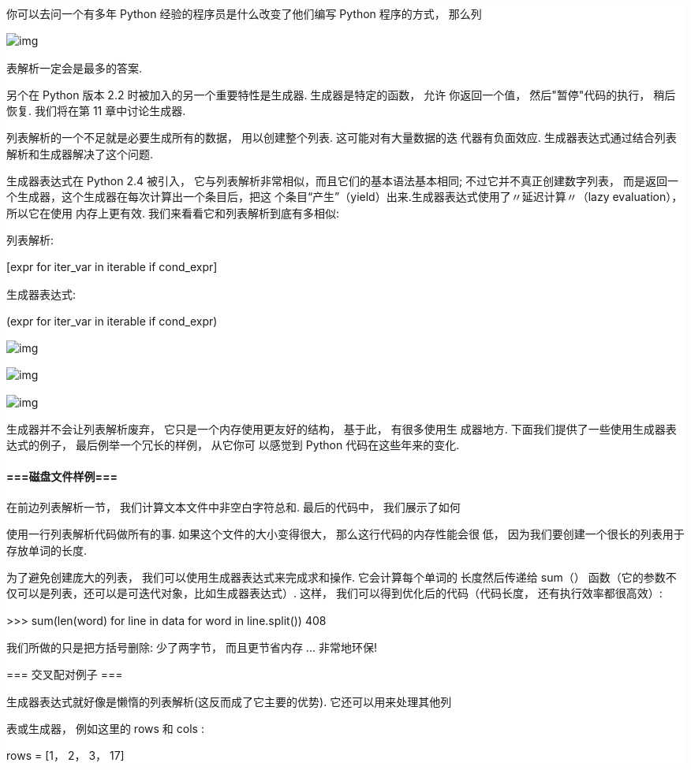 你可以去问一个有多年 Python 经验的程序员是什么改变了他们编写 Python 程序的方式， 那么列

![img](07Python38c3160b-934.jpg)



表解析一定会是最多的答案.



另个在 Python 版本 2.2 时被加入的另一个重要特性是生成器. 生成器是特定的函数， 允许 你返回一个值， 然后"暂停"代码的执行， 稍后恢复. 我们将在第 11 章中讨论生成器.

列表解析的一个不足就是必要生成所有的数据， 用以创建整个列表. 这可能对有大量数据的迭 代器有负面效应. 生成器表达式通过结合列表解析和生成器解决了这个问题.

生成器表达式在 Python 2.4 被引入， 它与列表解析非常相似，而且它们的基本语法基本相同; 不过它并不真正创建数字列表， 而是返回一个生成器，这个生成器在每次计算出一个条目后，把这 个条目“产生”（yield）出来.生成器表达式使用了〃延迟计算〃（lazy evaluation），所以它在使用 内存上更有效. 我们来看看它和列表解析到底有多相似:

列表解析:

[expr for iter_var in iterable if cond_expr]

生成器表达式:

(expr for iter_var in iterable if cond_expr)

![img](07Python38c3160b-936.jpg)



![img](07Python38c3160b-937.jpg)



![img](07Python38c3160b-938.jpg)



生成器并不会让列表解析废弃， 它只是一个内存使用更友好的结构， 基于此， 有很多使用生 成器地方. 下面我们提供了一些使用生成器表达式的例子， 最后例举一个冗长的样例， 从它你可 以感觉到 Python 代码在这些年来的变化.

#### ===磁盘文件样例===

在前边列表解析一节， 我们计算文本文件中非空白字符总和. 最后的代码中， 我们展示了如何

使用一行列表解析代码做所有的事. 如果这个文件的大小变得很大， 那么这行代码的内存性能会很 低， 因为我们要创建一个很长的列表用于存放单词的长度.

为了避免创建庞大的列表， 我们可以使用生成器表达式来完成求和操作. 它会计算每个单词的 长度然后传递给 sum（） 函数（它的参数不仅可以是列表，还可以是可迭代对象，比如生成器表达式）. 这样， 我们可以得到优化后的代码（代码长度， 还有执行效率都很高效）:

\>>> sum(len(word) for line in data for word in line.split()) 408

我们所做的只是把方括号删除: 少了两字节， 而且更节省内存 ... 非常地环保!

=== 交叉配对例子 ===



生成器表达式就好像是懒惰的列表解析(这反而成了它主要的优势). 它还可以用来处理其他列



表或生成器， 例如这里的 rows 和 cols :

rows = [1， 2， 3， 17]
